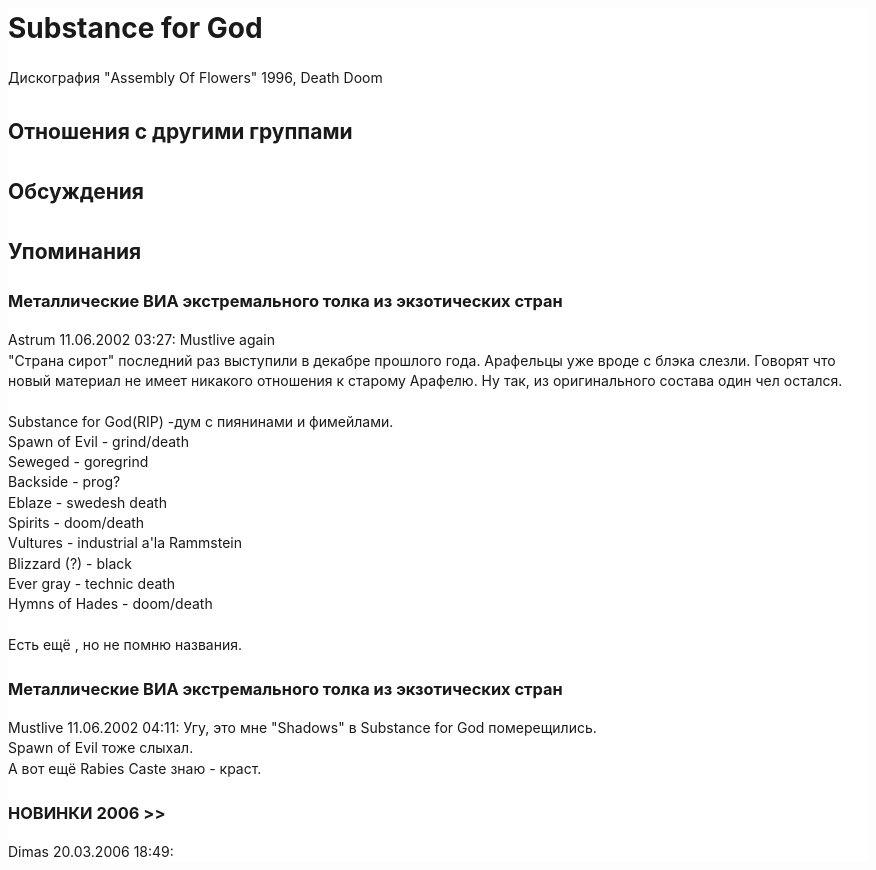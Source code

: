 # Substance for God

Дискография
"Assembly Of Flowers" 1996, Death Doom

## Отношения с другими группами


## Обсуждения


## Упоминания

### Металлические ВИА экстремального толка из экзотических стран

Astrum 11.06.2002 03:27:
Mustlive again<BR>"Страна сирот" последний раз выступили в декабре прошлого года. Арафельцы уже вроде с блэка слезли. Говорят что новый материал не имеет никакого отношения к старому Арафелю. Ну так, из оригинального состава один чел остался.<BR><BR>Substance for God(RIP) -дум с пиянинами и фимейлами.<BR>Spawn of Evil - grind/death<BR>Seweged - goregrind<BR>Backside - prog?<BR>Eblaze - swedesh death<BR>Spirits - doom/death<BR>Vultures - industrial a'la Rammstein<BR>Blizzard (?) - black<BR>Ever gray - technic death<BR>Hymns of Hades - doom/death<BR><BR>Есть ещё , но не помню названия.

### Металлические ВИА экстремального толка из экзотических стран

Mustlive 11.06.2002 04:11:
Угу, это мне "Shadows" в Substance for God померещились.<BR>Spawn of Evil тоже слыхал.<BR>А вот ещё Rabies Caste знаю - краст.<BR>

### НОВИНКИ 2006 &gt;&gt;

Dimas 20.03.2006 18:49: